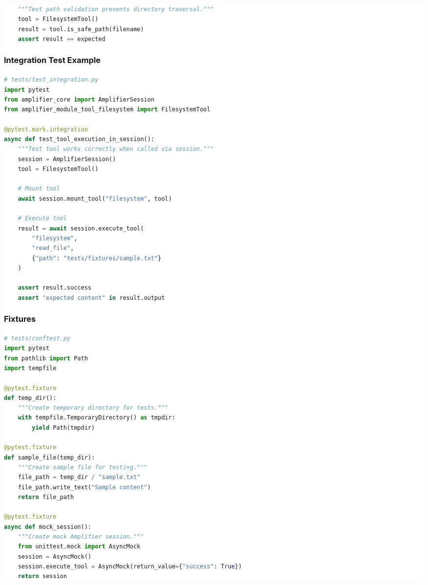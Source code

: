 ```python
    """Test path validation prevents directory traversal."""
    tool = FilesystemTool()
    result = tool.is_safe_path(filename)
    assert result == expected
```

### Integration Test Example

```python
# tests/test_integration.py
import pytest
from amplifier_core import AmplifierSession
from amplifier_module_tool_filesystem import FilesystemTool

@pytest.mark.integration
async def test_tool_execution_in_session():
    """Test tool works correctly when called via session."""
    session = AmplifierSession()
    tool = FilesystemTool()

    # Mount tool
    await session.mount_tool("filesystem", tool)

    # Execute tool
    result = await session.execute_tool(
        "filesystem",
        "read_file",
        {"path": "tests/fixtures/sample.txt"}
    )

    assert result.success
    assert "expected content" in result.output
```

### Fixtures

```python
# tests/conftest.py
import pytest
from pathlib import Path
import tempfile

@pytest.fixture
def temp_dir():
    """Create temporary directory for tests."""
    with tempfile.TemporaryDirectory() as tmpdir:
        yield Path(tmpdir)

@pytest.fixture
def sample_file(temp_dir):
    """Create sample file for testing."""
    file_path = temp_dir / "sample.txt"
    file_path.write_text("Sample content")
    return file_path

@pytest.fixture
async def mock_session():
    """Create mock Amplifier session."""
    from unittest.mock import AsyncMock
    session = AsyncMock()
    session.execute_tool = AsyncMock(return_value={"success": True})
    return session
```
